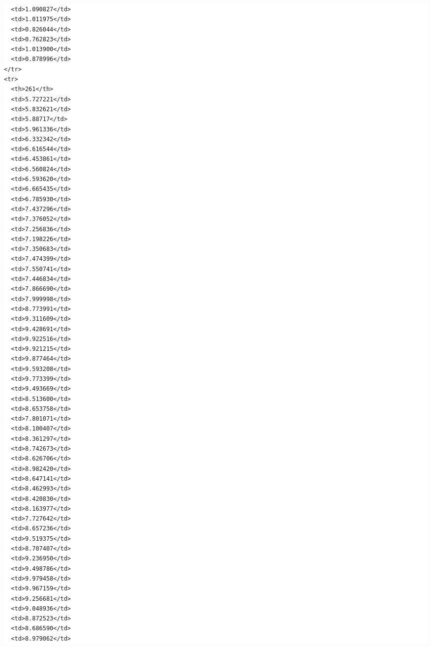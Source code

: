       <td>1.090827</td>
      <td>1.011975</td>
      <td>0.826044</td>
      <td>0.762823</td>
      <td>1.013900</td>
      <td>0.878996</td>
    </tr>
    <tr>
      <th>261</th>
      <td>5.727221</td>
      <td>5.832621</td>
      <td>5.88717</td>
      <td>5.961336</td>
      <td>6.332342</td>
      <td>6.616544</td>
      <td>6.453861</td>
      <td>6.560824</td>
      <td>6.593620</td>
      <td>6.665435</td>
      <td>6.785930</td>
      <td>7.437296</td>
      <td>7.376052</td>
      <td>7.256836</td>
      <td>7.198226</td>
      <td>7.350683</td>
      <td>7.474399</td>
      <td>7.550741</td>
      <td>7.446834</td>
      <td>7.866690</td>
      <td>7.999998</td>
      <td>8.773991</td>
      <td>9.311609</td>
      <td>9.428691</td>
      <td>9.922516</td>
      <td>9.921215</td>
      <td>9.877464</td>
      <td>9.593208</td>
      <td>9.773399</td>
      <td>9.493669</td>
      <td>8.513600</td>
      <td>8.653758</td>
      <td>7.801071</td>
      <td>8.100407</td>
      <td>8.361297</td>
      <td>8.742673</td>
      <td>8.626706</td>
      <td>8.982420</td>
      <td>8.647141</td>
      <td>8.462993</td>
      <td>8.420830</td>
      <td>8.163977</td>
      <td>7.727642</td>
      <td>8.657236</td>
      <td>9.519375</td>
      <td>8.707407</td>
      <td>9.236950</td>
      <td>9.498786</td>
      <td>9.979458</td>
      <td>9.967159</td>
      <td>9.256681</td>
      <td>9.048936</td>
      <td>8.872523</td>
      <td>8.686590</td>
      <td>8.979062</td>